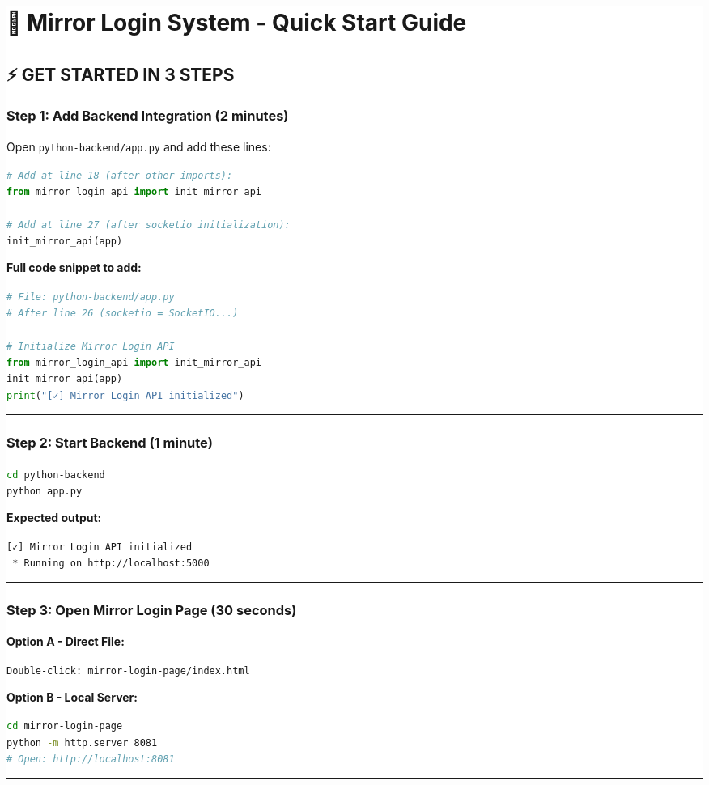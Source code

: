 # 🚀 Mirror Login System - Quick Start Guide

## ⚡ **GET STARTED IN 3 STEPS**

### **Step 1: Add Backend Integration (2 minutes)**

Open `python-backend/app.py` and add these lines:

```python
# Add at line 18 (after other imports):
from mirror_login_api import init_mirror_api

# Add at line 27 (after socketio initialization):
init_mirror_api(app)
```

**Full code snippet to add:**
```python
# File: python-backend/app.py
# After line 26 (socketio = SocketIO...)

# Initialize Mirror Login API
from mirror_login_api import init_mirror_api
init_mirror_api(app)
print("[✓] Mirror Login API initialized")
```

---

### **Step 2: Start Backend (1 minute)**

```bash
cd python-backend
python app.py
```

**Expected output:**
```
[✓] Mirror Login API initialized
 * Running on http://localhost:5000
```

---

### **Step 3: Open Mirror Login Page (30 seconds)**

**Option A - Direct File:**
```
Double-click: mirror-login-page/index.html
```

**Option B - Local Server:**
```bash
cd mirror-login-page
python -m http.server 8081
# Open: http://localhost:8081
```

---